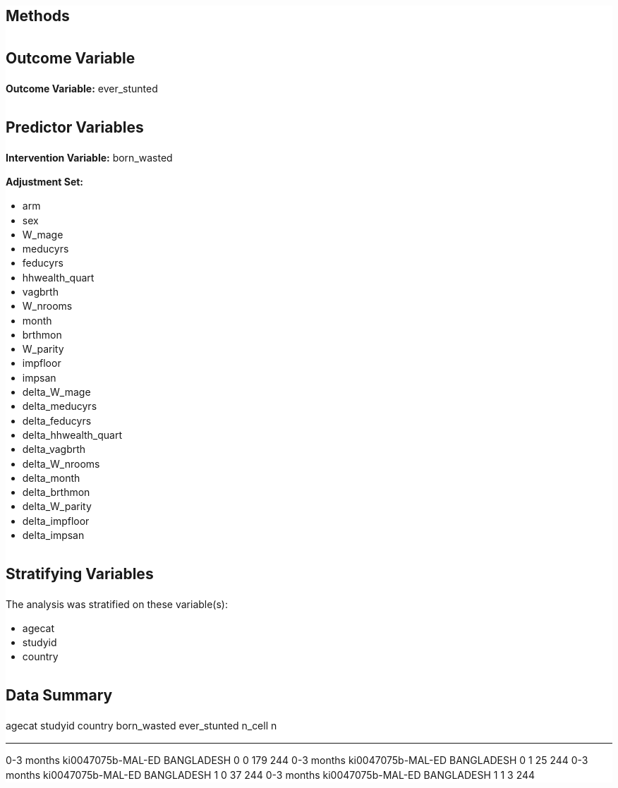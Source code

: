 





## Methods
## Outcome Variable

**Outcome Variable:** ever_stunted

## Predictor Variables

**Intervention Variable:** born_wasted

**Adjustment Set:**

* arm
* sex
* W_mage
* meducyrs
* feducyrs
* hhwealth_quart
* vagbrth
* W_nrooms
* month
* brthmon
* W_parity
* impfloor
* impsan
* delta_W_mage
* delta_meducyrs
* delta_feducyrs
* delta_hhwealth_quart
* delta_vagbrth
* delta_W_nrooms
* delta_month
* delta_brthmon
* delta_W_parity
* delta_impfloor
* delta_impsan

## Stratifying Variables

The analysis was stratified on these variable(s):

* agecat
* studyid
* country

## Data Summary

agecat         studyid                    country                         born_wasted   ever_stunted   n_cell       n
-------------  -------------------------  -----------------------------  ------------  -------------  -------  ------
0-3 months     ki0047075b-MAL-ED          BANGLADESH                                0              0      179     244
0-3 months     ki0047075b-MAL-ED          BANGLADESH                                0              1       25     244
0-3 months     ki0047075b-MAL-ED          BANGLADESH                                1              0       37     244
0-3 months     ki0047075b-MAL-ED          BANGLADESH                                1              1        3     244